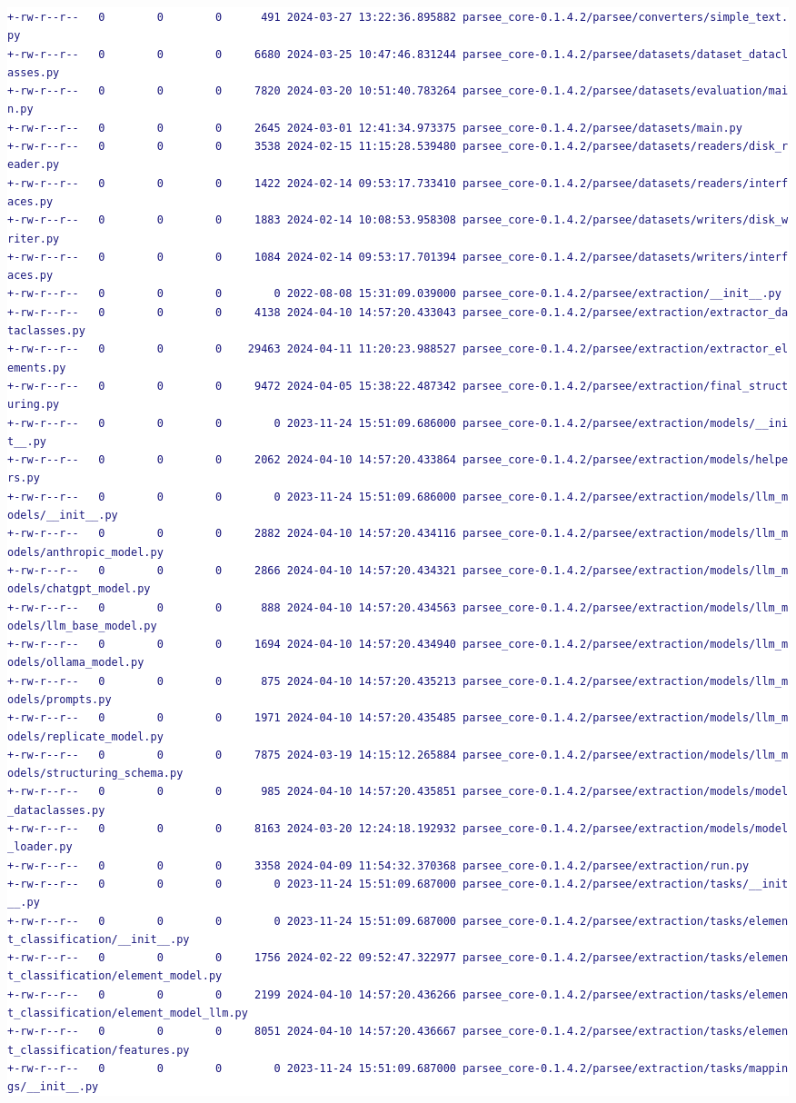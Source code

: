 ```diff
+-rw-r--r--   0        0        0      491 2024-03-27 13:22:36.895882 parsee_core-0.1.4.2/parsee/converters/simple_text.py
+-rw-r--r--   0        0        0     6680 2024-03-25 10:47:46.831244 parsee_core-0.1.4.2/parsee/datasets/dataset_dataclasses.py
+-rw-r--r--   0        0        0     7820 2024-03-20 10:51:40.783264 parsee_core-0.1.4.2/parsee/datasets/evaluation/main.py
+-rw-r--r--   0        0        0     2645 2024-03-01 12:41:34.973375 parsee_core-0.1.4.2/parsee/datasets/main.py
+-rw-r--r--   0        0        0     3538 2024-02-15 11:15:28.539480 parsee_core-0.1.4.2/parsee/datasets/readers/disk_reader.py
+-rw-r--r--   0        0        0     1422 2024-02-14 09:53:17.733410 parsee_core-0.1.4.2/parsee/datasets/readers/interfaces.py
+-rw-r--r--   0        0        0     1883 2024-02-14 10:08:53.958308 parsee_core-0.1.4.2/parsee/datasets/writers/disk_writer.py
+-rw-r--r--   0        0        0     1084 2024-02-14 09:53:17.701394 parsee_core-0.1.4.2/parsee/datasets/writers/interfaces.py
+-rw-r--r--   0        0        0        0 2022-08-08 15:31:09.039000 parsee_core-0.1.4.2/parsee/extraction/__init__.py
+-rw-r--r--   0        0        0     4138 2024-04-10 14:57:20.433043 parsee_core-0.1.4.2/parsee/extraction/extractor_dataclasses.py
+-rw-r--r--   0        0        0    29463 2024-04-11 11:20:23.988527 parsee_core-0.1.4.2/parsee/extraction/extractor_elements.py
+-rw-r--r--   0        0        0     9472 2024-04-05 15:38:22.487342 parsee_core-0.1.4.2/parsee/extraction/final_structuring.py
+-rw-r--r--   0        0        0        0 2023-11-24 15:51:09.686000 parsee_core-0.1.4.2/parsee/extraction/models/__init__.py
+-rw-r--r--   0        0        0     2062 2024-04-10 14:57:20.433864 parsee_core-0.1.4.2/parsee/extraction/models/helpers.py
+-rw-r--r--   0        0        0        0 2023-11-24 15:51:09.686000 parsee_core-0.1.4.2/parsee/extraction/models/llm_models/__init__.py
+-rw-r--r--   0        0        0     2882 2024-04-10 14:57:20.434116 parsee_core-0.1.4.2/parsee/extraction/models/llm_models/anthropic_model.py
+-rw-r--r--   0        0        0     2866 2024-04-10 14:57:20.434321 parsee_core-0.1.4.2/parsee/extraction/models/llm_models/chatgpt_model.py
+-rw-r--r--   0        0        0      888 2024-04-10 14:57:20.434563 parsee_core-0.1.4.2/parsee/extraction/models/llm_models/llm_base_model.py
+-rw-r--r--   0        0        0     1694 2024-04-10 14:57:20.434940 parsee_core-0.1.4.2/parsee/extraction/models/llm_models/ollama_model.py
+-rw-r--r--   0        0        0      875 2024-04-10 14:57:20.435213 parsee_core-0.1.4.2/parsee/extraction/models/llm_models/prompts.py
+-rw-r--r--   0        0        0     1971 2024-04-10 14:57:20.435485 parsee_core-0.1.4.2/parsee/extraction/models/llm_models/replicate_model.py
+-rw-r--r--   0        0        0     7875 2024-03-19 14:15:12.265884 parsee_core-0.1.4.2/parsee/extraction/models/llm_models/structuring_schema.py
+-rw-r--r--   0        0        0      985 2024-04-10 14:57:20.435851 parsee_core-0.1.4.2/parsee/extraction/models/model_dataclasses.py
+-rw-r--r--   0        0        0     8163 2024-03-20 12:24:18.192932 parsee_core-0.1.4.2/parsee/extraction/models/model_loader.py
+-rw-r--r--   0        0        0     3358 2024-04-09 11:54:32.370368 parsee_core-0.1.4.2/parsee/extraction/run.py
+-rw-r--r--   0        0        0        0 2023-11-24 15:51:09.687000 parsee_core-0.1.4.2/parsee/extraction/tasks/__init__.py
+-rw-r--r--   0        0        0        0 2023-11-24 15:51:09.687000 parsee_core-0.1.4.2/parsee/extraction/tasks/element_classification/__init__.py
+-rw-r--r--   0        0        0     1756 2024-02-22 09:52:47.322977 parsee_core-0.1.4.2/parsee/extraction/tasks/element_classification/element_model.py
+-rw-r--r--   0        0        0     2199 2024-04-10 14:57:20.436266 parsee_core-0.1.4.2/parsee/extraction/tasks/element_classification/element_model_llm.py
+-rw-r--r--   0        0        0     8051 2024-04-10 14:57:20.436667 parsee_core-0.1.4.2/parsee/extraction/tasks/element_classification/features.py
+-rw-r--r--   0        0        0        0 2023-11-24 15:51:09.687000 parsee_core-0.1.4.2/parsee/extraction/tasks/mappings/__init__.py
```